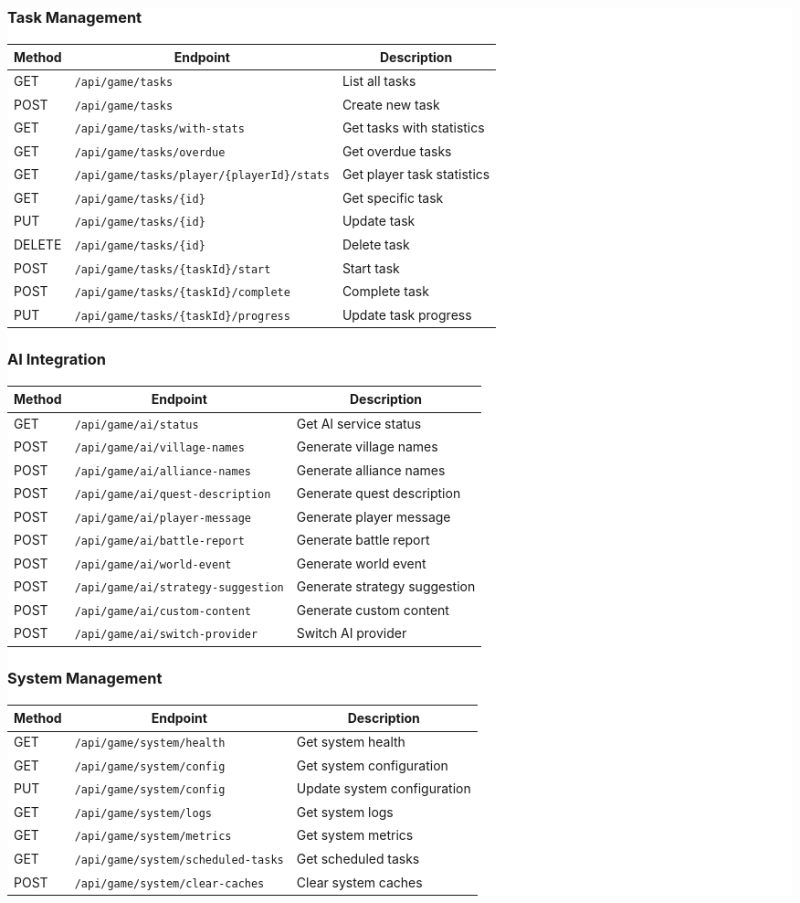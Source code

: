 ### Task Management

| Method | Endpoint                                  | Description                |
| ------ | ----------------------------------------- | -------------------------- |
| GET    | `/api/game/tasks`                         | List all tasks             |
| POST   | `/api/game/tasks`                         | Create new task            |
| GET    | `/api/game/tasks/with-stats`              | Get tasks with statistics  |
| GET    | `/api/game/tasks/overdue`                 | Get overdue tasks          |
| GET    | `/api/game/tasks/player/{playerId}/stats` | Get player task statistics |
| GET    | `/api/game/tasks/{id}`                    | Get specific task          |
| PUT    | `/api/game/tasks/{id}`                    | Update task                |
| DELETE | `/api/game/tasks/{id}`                    | Delete task                |
| POST   | `/api/game/tasks/{taskId}/start`          | Start task                 |
| POST   | `/api/game/tasks/{taskId}/complete`       | Complete task              |
| PUT    | `/api/game/tasks/{taskId}/progress`       | Update task progress       |

### AI Integration

| Method | Endpoint                           | Description                  |
| ------ | ---------------------------------- | ---------------------------- |
| GET    | `/api/game/ai/status`              | Get AI service status        |
| POST   | `/api/game/ai/village-names`       | Generate village names       |
| POST   | `/api/game/ai/alliance-names`      | Generate alliance names      |
| POST   | `/api/game/ai/quest-description`   | Generate quest description   |
| POST   | `/api/game/ai/player-message`      | Generate player message      |
| POST   | `/api/game/ai/battle-report`       | Generate battle report       |
| POST   | `/api/game/ai/world-event`         | Generate world event         |
| POST   | `/api/game/ai/strategy-suggestion` | Generate strategy suggestion |
| POST   | `/api/game/ai/custom-content`      | Generate custom content      |
| POST   | `/api/game/ai/switch-provider`     | Switch AI provider           |

### System Management

| Method | Endpoint                           | Description                 |
| ------ | ---------------------------------- | --------------------------- |
| GET    | `/api/game/system/health`          | Get system health           |
| GET    | `/api/game/system/config`          | Get system configuration    |
| PUT    | `/api/game/system/config`          | Update system configuration |
| GET    | `/api/game/system/logs`            | Get system logs             |
| GET    | `/api/game/system/metrics`         | Get system metrics          |
| GET    | `/api/game/system/scheduled-tasks` | Get scheduled tasks         |
| POST   | `/api/game/system/clear-caches`    | Clear system caches         |
